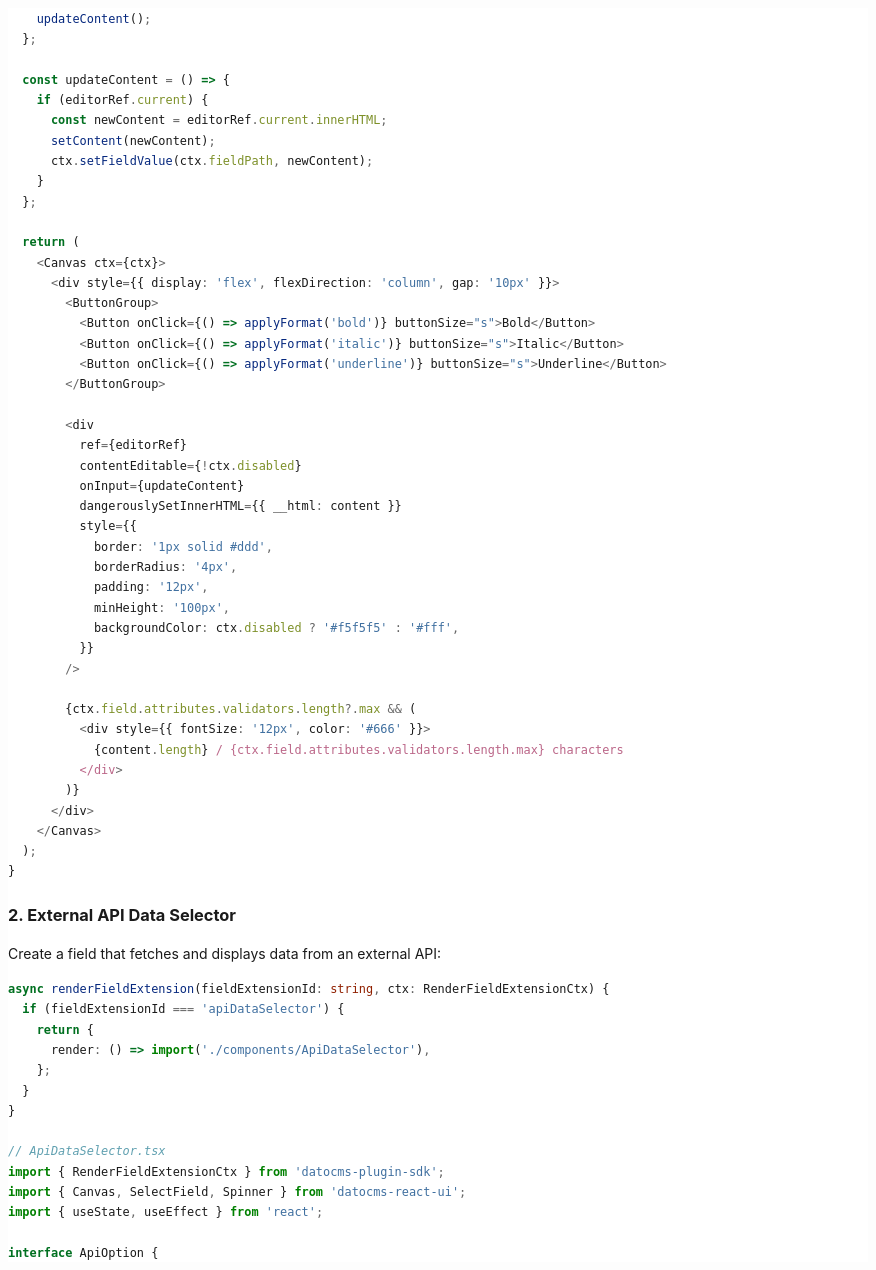 ```typescript
    updateContent();
  };

  const updateContent = () => {
    if (editorRef.current) {
      const newContent = editorRef.current.innerHTML;
      setContent(newContent);
      ctx.setFieldValue(ctx.fieldPath, newContent);
    }
  };

  return (
    <Canvas ctx={ctx}>
      <div style={{ display: 'flex', flexDirection: 'column', gap: '10px' }}>
        <ButtonGroup>
          <Button onClick={() => applyFormat('bold')} buttonSize="s">Bold</Button>
          <Button onClick={() => applyFormat('italic')} buttonSize="s">Italic</Button>
          <Button onClick={() => applyFormat('underline')} buttonSize="s">Underline</Button>
        </ButtonGroup>
        
        <div
          ref={editorRef}
          contentEditable={!ctx.disabled}
          onInput={updateContent}
          dangerouslySetInnerHTML={{ __html: content }}
          style={{
            border: '1px solid #ddd',
            borderRadius: '4px',
            padding: '12px',
            minHeight: '100px',
            backgroundColor: ctx.disabled ? '#f5f5f5' : '#fff',
          }}
        />
        
        {ctx.field.attributes.validators.length?.max && (
          <div style={{ fontSize: '12px', color: '#666' }}>
            {content.length} / {ctx.field.attributes.validators.length.max} characters
          </div>
        )}
      </div>
    </Canvas>
  );
}
```

### 2. External API Data Selector

Create a field that fetches and displays data from an external API:

```typescript
async renderFieldExtension(fieldExtensionId: string, ctx: RenderFieldExtensionCtx) {
  if (fieldExtensionId === 'apiDataSelector') {
    return {
      render: () => import('./components/ApiDataSelector'),
    };
  }
}

// ApiDataSelector.tsx
import { RenderFieldExtensionCtx } from 'datocms-plugin-sdk';
import { Canvas, SelectField, Spinner } from 'datocms-react-ui';
import { useState, useEffect } from 'react';

interface ApiOption {
```